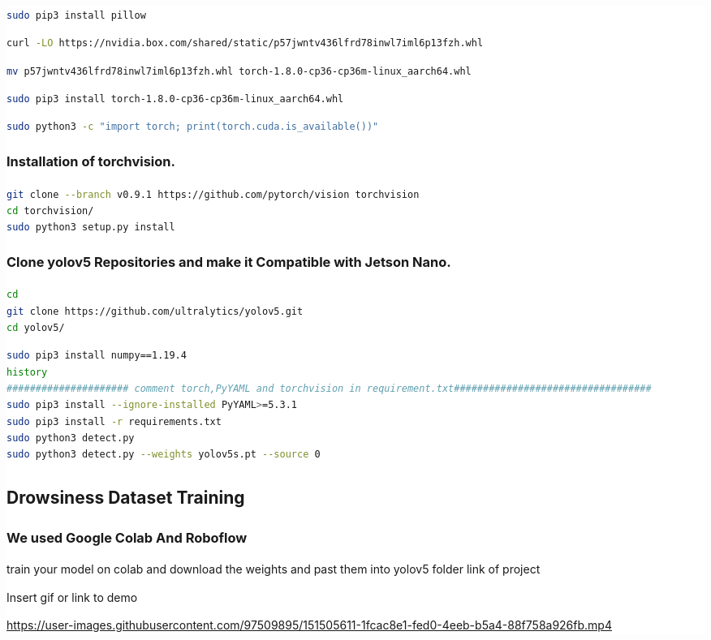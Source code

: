 ```bash
sudo pip3 install pillow
```
```bash
curl -LO https://nvidia.box.com/shared/static/p57jwntv436lfrd78inwl7iml6p13fzh.whl
```
```bash
mv p57jwntv436lfrd78inwl7iml6p13fzh.whl torch-1.8.0-cp36-cp36m-linux_aarch64.whl
```
```bash
sudo pip3 install torch-1.8.0-cp36-cp36m-linux_aarch64.whl
```
```bash
sudo python3 -c "import torch; print(torch.cuda.is_available())"
```
### Installation of torchvision.

```bash
git clone --branch v0.9.1 https://github.com/pytorch/vision torchvision
cd torchvision/
sudo python3 setup.py install
```
### Clone yolov5 Repositories and make it Compatible with Jetson Nano.

```bash
cd
git clone https://github.com/ultralytics/yolov5.git
cd yolov5/
```

``` bash
sudo pip3 install numpy==1.19.4
history
##################### comment torch,PyYAML and torchvision in requirement.txt##################################
sudo pip3 install --ignore-installed PyYAML>=5.3.1
sudo pip3 install -r requirements.txt
sudo python3 detect.py
sudo python3 detect.py --weights yolov5s.pt --source 0
```

## Drowsiness Dataset Training
### We used Google Colab And Roboflow

train your model on colab and download the weights and past them into yolov5 folder
link of project

Insert gif or link to demo


https://user-images.githubusercontent.com/97509895/151505611-1fcac8e1-fed0-4eeb-b5a4-88f758a926fb.mp4


